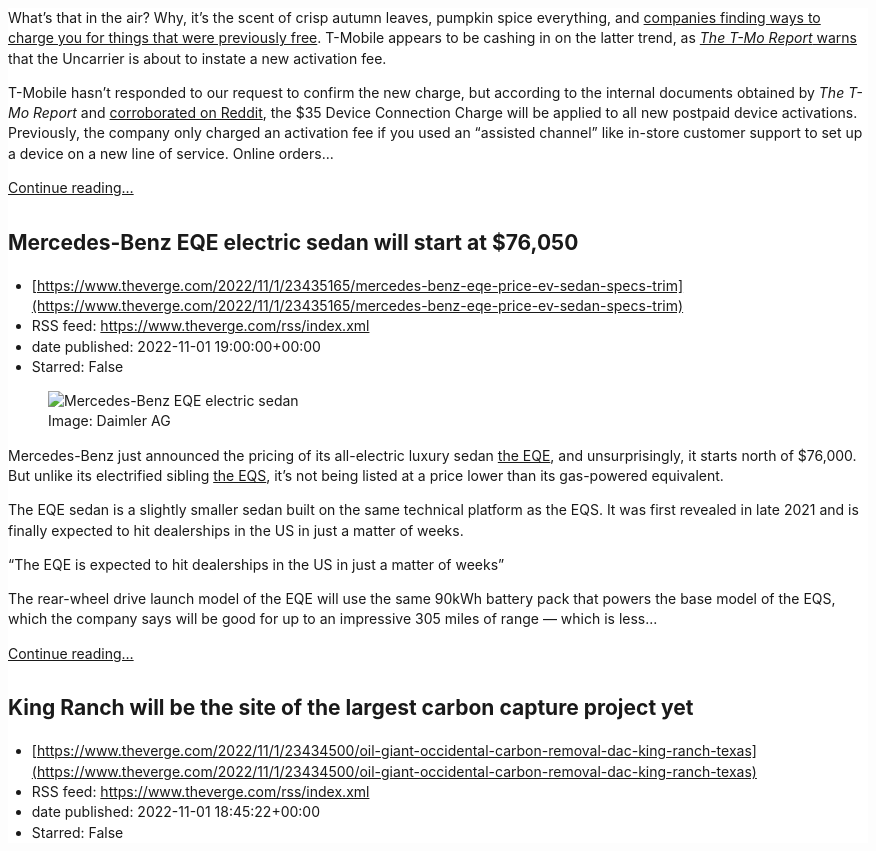   <p id="pnlfPz">What’s that in the air? Why, it’s the scent of crisp autumn leaves, pumpkin spice everything, and <a href="https://www.theverge.com/2022/10/30/23431931/twitter-paid-verification-elon-musk-blue-monthly-subscription">companies finding ways to charge you for things that were previously free</a>. T-Mobile appears to be cashing in on the latter trend, as <a href="https://tmo.report/2022/10/t-mobile-will-force-a-new-35-activation-fee-on-nearly-every-transaction/"><em>The T-Mo Report</em> warns</a> that the Uncarrier is about to instate a new activation fee. </p>
<p id="JVfddb">T-Mobile hasn’t responded to our request to confirm the new charge, but according to the internal documents obtained by <em>The</em> <em>T-Mo Report </em>and <a href="https://www.reddit.com/r/tmobile/comments/yijmbw/i_will_just_leave_this_here/">corroborated on Reddit</a>, the $35 Device Connection Charge will be applied to all new postpaid device activations. Previously, the company only charged an activation fee if you used an “assisted channel” like in-store customer support to set up a device on a new line of service. Online orders...</p>
  <p>
    <a href="https://www.theverge.com/2022/11/1/23435128/t-mobile-device-connection-charge-activation-fee">Continue reading&hellip;</a>
  </p>

## Mercedes-Benz EQE electric sedan will start at $76,050
 - [https://www.theverge.com/2022/11/1/23435165/mercedes-benz-eqe-price-ev-sedan-specs-trim](https://www.theverge.com/2022/11/1/23435165/mercedes-benz-eqe-price-ev-sedan-specs-trim)
 - RSS feed: https://www.theverge.com/rss/index.xml
 - date published: 2022-11-01 19:00:00+00:00
 - Starred: False

<figure>
      <img alt="Mercedes-Benz EQE electric sedan" src="https://cdn.vox-cdn.com/thumbor/59bnLZy_r6n8hDmQ2SX21J5vxaw=/0x1:2400x1601/1310x873/cdn.vox-cdn.com/uploads/chorus_image/image/71571507/2021_07_04_Image_D638181.0.jpg" />
        <figcaption>Image: Daimler AG</figcaption>
    </figure>

  <p id="cKAfRx">Mercedes-Benz just announced the pricing of its all-electric luxury sedan <a href="https://www.theverge.com/2021/4/11/22375877/mercedes-benz-eqs-ev-s-class-specs-hands-on">the EQE</a>, and unsurprisingly, it starts north of $76,000. But unlike its electrified sibling <a href="https://www.theverge.com/2021/4/11/22375877/mercedes-benz-eqs-ev-s-class-specs-hands-on">the EQS</a>, it’s not being listed at a price lower than its gas-powered equivalent. </p>
<p id="CfUMRF">The EQE sedan is a slightly smaller sedan built on the same technical platform as the EQS. It was first revealed in late 2021 and is finally expected to hit dealerships in the US in just a matter of weeks. </p>
<div class="c-float-left c-float-hang"><aside id="rMv6Vq"><q>The EQE is expected to hit dealerships in the US in just a matter of weeks</q></aside></div>
<p id="a0wsDk">The rear-wheel drive launch model of the EQE will use the same 90kWh battery pack that powers the base model of the EQS, which the company says will be good for up to an impressive 305 miles of range — which is less...</p>
  <p>
    <a href="https://www.theverge.com/2022/11/1/23435165/mercedes-benz-eqe-price-ev-sedan-specs-trim">Continue reading&hellip;</a>
  </p>

## King Ranch will be the site of the largest carbon capture project yet
 - [https://www.theverge.com/2022/11/1/23434500/oil-giant-occidental-carbon-removal-dac-king-ranch-texas](https://www.theverge.com/2022/11/1/23434500/oil-giant-occidental-carbon-removal-dac-king-ranch-texas)
 - RSS feed: https://www.theverge.com/rss/index.xml
 - date published: 2022-11-01 18:45:22+00:00
 - Starred: False
